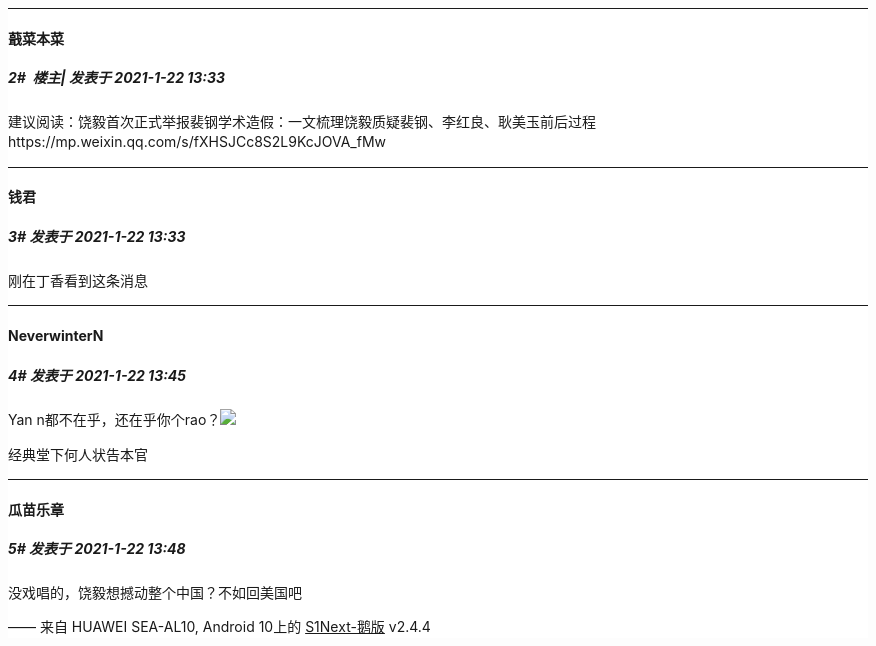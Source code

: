 


*****

####  蕺菜本菜  
##### 2#         楼主| 发表于 2021-1-22 13:33




建议阅读：饶毅首次正式举报裴钢学术造假：一文梳理饶毅质疑裴钢、李红良、耿美玉前后过程https://mp.weixin.qq.com/s/fXHSJCc8S2L9KcJOVA_fMw







*****

####  钱君  
##### 3#       发表于 2021-1-22 13:33




刚在丁香看到这条消息







*****

####  NeverwinterN  
##### 4#       发表于 2021-1-22 13:45




Yan n都不在乎，还在乎你个rao？<img src="https://static.saraba1st.com/image/smiley/face2017/048.png" referrerpolicy="no-referrer">

经典堂下何人状告本官







*****

####  瓜苗乐章  
##### 5#       发表于 2021-1-22 13:48




没戏唱的，饶毅想撼动整个中国？不如回美国吧

—— 来自 HUAWEI SEA-AL10, Android 10上的 [S1Next-鹅版](https://github.com/ykrank/S1-Next/releases) v2.4.4





